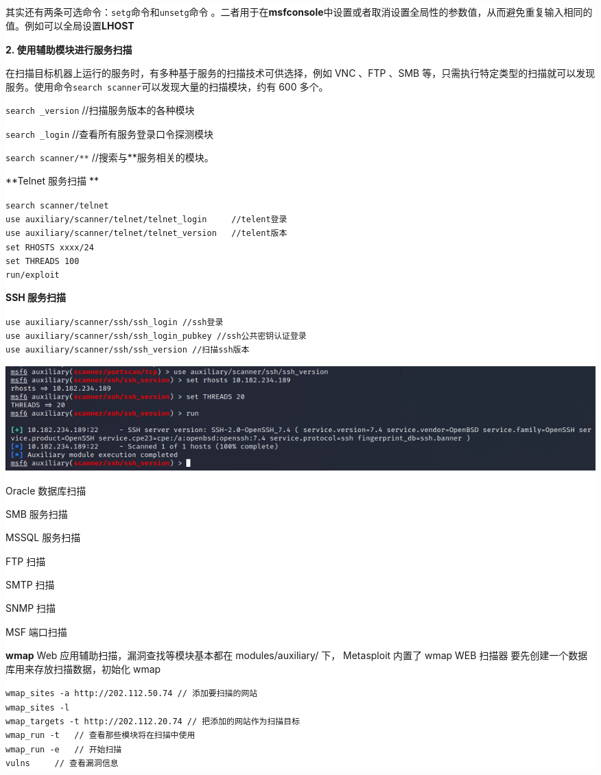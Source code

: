 其实还有两条可选命令：`setg`命令和`unsetg`命令 。二者用于在**msfconsole**中设置或者取消设置全局性的参数值，从而避免重复输入相同的值。例如可以全局设置**LHOST**

**2. 使用辅助模块进行服务扫描**

在扫描目标机器上运行的服务时，有多种基于服务的扫描技术可供选择，例如 VNC 、FTP 、SMB 等，只需执行特定类型的扫描就可以发现服务。使用命令`search scanner`可以发现大量的扫描模块，约有 600 多个。

`search _version` //扫描服务版本的各种模块

`search _login` //查看所有服务登录口令探测模块

`search scanner/**` //搜索与\*\*服务相关的模块。

**Telnet 服务扫描 **

```
search scanner/telnet
use auxiliary/scanner/telnet/telnet_login     //telent登录
use auxiliary/scanner/telnet/telnet_version   //telent版本
set RHOSTS xxxx/24
set THREADS 100
run/exploit
```

**SSH 服务扫描**

```
use auxiliary/scanner/ssh/ssh_login //ssh登录
use auxiliary/scanner/ssh/ssh_login_pubkey //ssh公共密钥认证登录
use auxiliary/scanner/ssh/ssh_version //扫描ssh版本
```

![4](./img/MSFUse/4.png)

Oracle 数据库扫描

SMB 服务扫描

MSSQL 服务扫描

FTP 扫描

SMTP 扫描

SNMP 扫描

MSF 端口扫描

**wmap** Web 应用辅助扫描，漏洞查找等模块基本都在 modules/auxiliary/ 下， Metasploit 内置了 wmap WEB 扫描器 要先创建一个数据库用来存放扫描数据，初始化 wmap

```
wmap_sites -a http://202.112.50.74 // 添加要扫描的网站
wmap_sites -l
wmap_targets -t http://202.112.20.74 // 把添加的网站作为扫描目标
wmap_run -t   // 查看那些模块将在扫描中使用
wmap_run -e   // 开始扫描
vulns     // 查看漏洞信息
```
